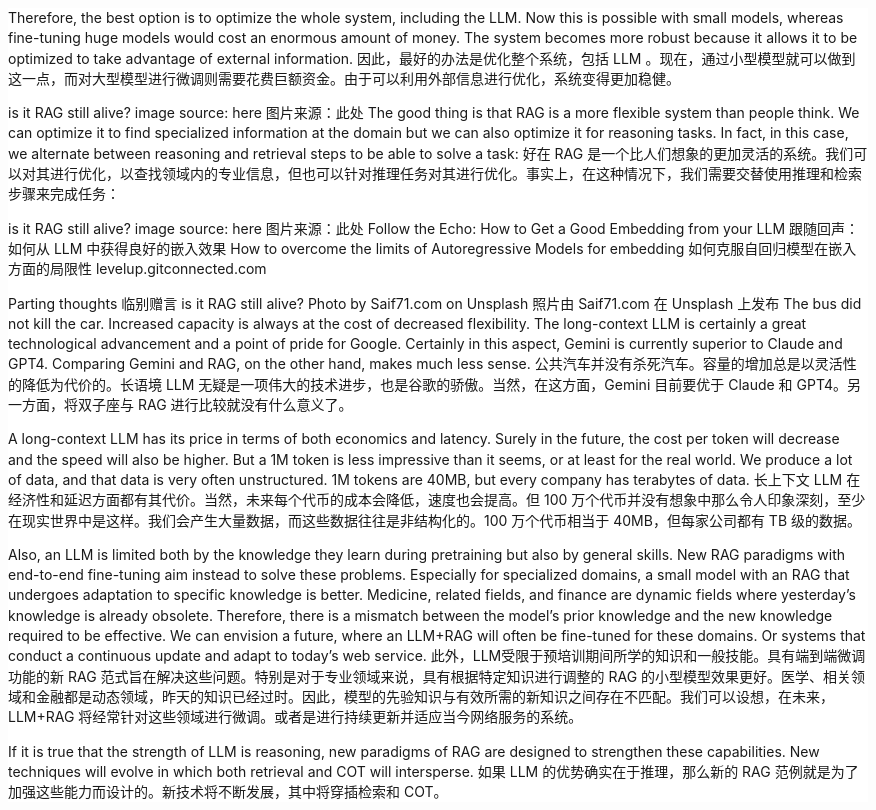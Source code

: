 Therefore, the best option is to optimize the whole system, including the LLM. Now this is possible with small models, whereas fine-tuning huge models would cost an enormous amount of money. The system becomes more robust because it allows it to be optimized to take advantage of external information.
因此，最好的办法是优化整个系统，包括 LLM 。现在，通过小型模型就可以做到这一点，而对大型模型进行微调则需要花费巨额资金。由于可以利用外部信息进行优化，系统变得更加稳健。

is it RAG still alive?
image source: here 图片来源：此处
The good thing is that RAG is a more flexible system than people think. We can optimize it to find specialized information at the domain but we can also optimize it for reasoning tasks. In fact, in this case, we alternate between reasoning and retrieval steps to be able to solve a task:
好在 RAG 是一个比人们想象的更加灵活的系统。我们可以对其进行优化，以查找领域内的专业信息，但也可以针对推理任务对其进行优化。事实上，在这种情况下，我们需要交替使用推理和检索步骤来完成任务：

is it RAG still alive?
image source: here 图片来源：此处
Follow the Echo: How to Get a Good Embedding from your LLM
跟随回声：如何从 LLM 中获得良好的嵌入效果
How to overcome the limits of Autoregressive Models for embedding
如何克服自回归模型在嵌入方面的局限性
levelup.gitconnected.com

Parting thoughts 临别赠言
is it RAG still alive?
Photo by Saif71.com on Unsplash
照片由 Saif71.com 在 Unsplash 上发布
The bus did not kill the car. Increased capacity is always at the cost of decreased flexibility. The long-context LLM is certainly a great technological advancement and a point of pride for Google. Certainly in this aspect, Gemini is currently superior to Claude and GPT4. Comparing Gemini and RAG, on the other hand, makes much less sense.
公共汽车并没有杀死汽车。容量的增加总是以灵活性的降低为代价的。长语境 LLM 无疑是一项伟大的技术进步，也是谷歌的骄傲。当然，在这方面，Gemini 目前要优于 Claude 和 GPT4。另一方面，将双子座与 RAG 进行比较就没有什么意义了。

A long-context LLM has its price in terms of both economics and latency. Surely in the future, the cost per token will decrease and the speed will also be higher. But a 1M token is less impressive than it seems, or at least for the real world. We produce a lot of data, and that data is very often unstructured. 1M tokens are 40MB, but every company has terabytes of data.
长上下文 LLM 在经济性和延迟方面都有其代价。当然，未来每个代币的成本会降低，速度也会提高。但 100 万个代币并没有想象中那么令人印象深刻，至少在现实世界中是这样。我们会产生大量数据，而这些数据往往是非结构化的。100 万个代币相当于 40MB，但每家公司都有 TB 级的数据。

Also, an LLM is limited both by the knowledge they learn during pretraining but also by general skills. New RAG paradigms with end-to-end fine-tuning aim instead to solve these problems. Especially for specialized domains, a small model with an RAG that undergoes adaptation to specific knowledge is better. Medicine, related fields, and finance are dynamic fields where yesterday’s knowledge is already obsolete. Therefore, there is a mismatch between the model’s prior knowledge and the new knowledge required to be effective. We can envision a future, where an LLM+RAG will often be fine-tuned for these domains. Or systems that conduct a continuous update and adapt to today’s web service.
此外，LLM受限于预培训期间所学的知识和一般技能。具有端到端微调功能的新 RAG 范式旨在解决这些问题。特别是对于专业领域来说，具有根据特定知识进行调整的 RAG 的小型模型效果更好。医学、相关领域和金融都是动态领域，昨天的知识已经过时。因此，模型的先验知识与有效所需的新知识之间存在不匹配。我们可以设想，在未来，LLM+RAG 将经常针对这些领域进行微调。或者是进行持续更新并适应当今网络服务的系统。

If it is true that the strength of LLM is reasoning, new paradigms of RAG are designed to strengthen these capabilities. New techniques will evolve in which both retrieval and COT will intersperse.
如果 LLM 的优势确实在于推理，那么新的 RAG 范例就是为了加强这些能力而设计的。新技术将不断发展，其中将穿插检索和 COT。
